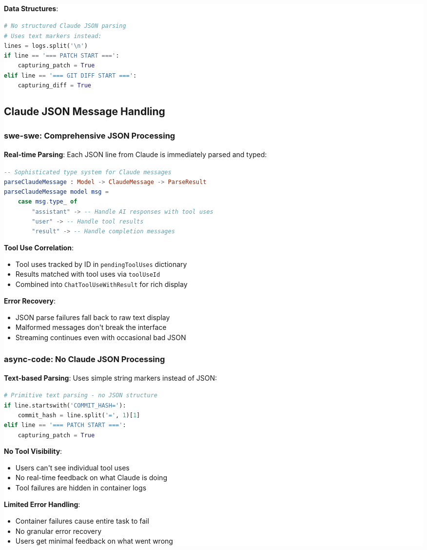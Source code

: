**Data Structures**:
```python
# No structured Claude JSON parsing
# Uses text markers instead:
lines = logs.split('\n')
if line == '=== PATCH START ===':
    capturing_patch = True
elif line == '=== GIT DIFF START ===':
    capturing_diff = True
```

## Claude JSON Message Handling

### swe-swe: Comprehensive JSON Processing

**Real-time Parsing**: Each JSON line from Claude is immediately parsed and typed:

```elm
-- Sophisticated type system for Claude messages
parseClaudeMessage : Model -> ClaudeMessage -> ParseResult
parseClaudeMessage model msg =
    case msg.type_ of
        "assistant" -> -- Handle AI responses with tool uses
        "user" -> -- Handle tool results
        "result" -> -- Handle completion messages
```

**Tool Use Correlation**: 
- Tool uses tracked by ID in `pendingToolUses` dictionary
- Results matched with tool uses via `toolUseId`
- Combined into `ChatToolUseWithResult` for rich display

**Error Recovery**:
- JSON parse failures fall back to raw text display
- Malformed messages don't break the interface
- Streaming continues even with occasional bad JSON

### async-code: No Claude JSON Processing

**Text-based Parsing**: Uses simple string markers instead of JSON:

```python
# Primitive text parsing - no JSON structure
if line.startswith('COMMIT_HASH='):
    commit_hash = line.split('=', 1)[1]
elif line == '=== PATCH START ===':
    capturing_patch = True
```

**No Tool Visibility**: 
- Users can't see individual tool uses
- No real-time feedback on what Claude is doing  
- Tool failures are hidden in container logs

**Limited Error Handling**:
- Container failures cause entire task to fail
- No granular error recovery
- Users get minimal feedback on what went wrong
